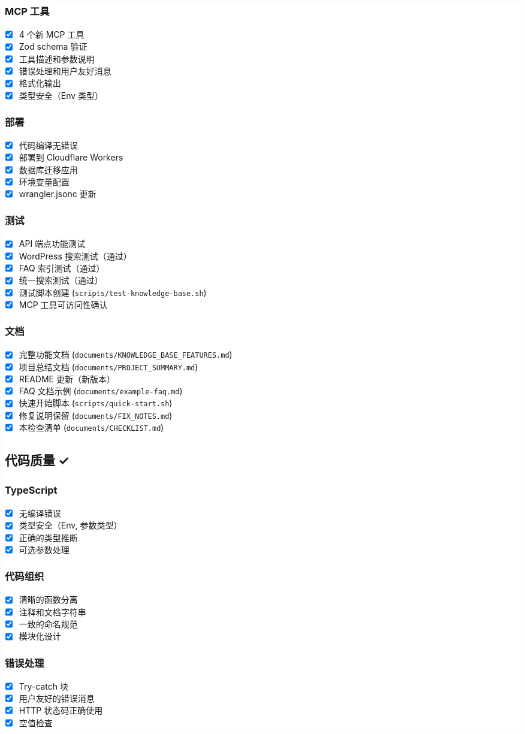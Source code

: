 ### MCP 工具
- [x] 4 个新 MCP 工具
- [x] Zod schema 验证
- [x] 工具描述和参数说明
- [x] 错误处理和用户友好消息
- [x] 格式化输出
- [x] 类型安全（Env 类型）

### 部署
- [x] 代码编译无错误
- [x] 部署到 Cloudflare Workers
- [x] 数据库迁移应用
- [x] 环境变量配置
- [x] wrangler.jsonc 更新

### 测试
- [x] API 端点功能测试
- [x] WordPress 搜索测试（通过）
- [x] FAQ 索引测试（通过）
- [x] 统一搜索测试（通过）
- [x] 测试脚本创建 (`scripts/test-knowledge-base.sh`)
- [x] MCP 工具可访问性确认

### 文档
- [x] 完整功能文档 (`documents/KNOWLEDGE_BASE_FEATURES.md`)
- [x] 项目总结文档 (`documents/PROJECT_SUMMARY.md`)
- [x] README 更新（新版本）
- [x] FAQ 文档示例 (`documents/example-faq.md`)
- [x] 快速开始脚本 (`scripts/quick-start.sh`)
- [x] 修复说明保留 (`documents/FIX_NOTES.md`)
- [x] 本检查清单 (`documents/CHECKLIST.md`)

## 代码质量 ✓

### TypeScript
- [x] 无编译错误
- [x] 类型安全（Env, 参数类型）
- [x] 正确的类型推断
- [x] 可选参数处理

### 代码组织
- [x] 清晰的函数分离
- [x] 注释和文档字符串
- [x] 一致的命名规范
- [x] 模块化设计

### 错误处理
- [x] Try-catch 块
- [x] 用户友好的错误消息
- [x] HTTP 状态码正确使用
- [x] 空值检查
